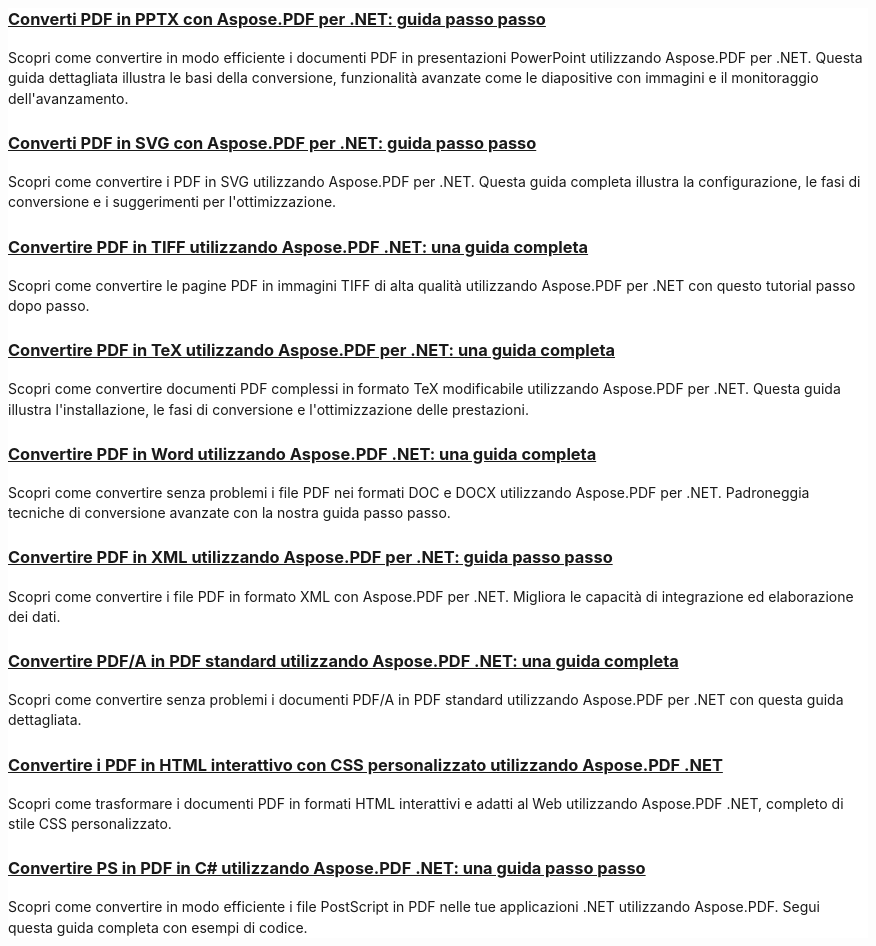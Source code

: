 ### [Converti PDF in PPTX con Aspose.PDF per .NET: guida passo passo](./convert-pdf-to-pptx-aspose-dotnet-guide/)
Scopri come convertire in modo efficiente i documenti PDF in presentazioni PowerPoint utilizzando Aspose.PDF per .NET. Questa guida dettagliata illustra le basi della conversione, funzionalità avanzate come le diapositive con immagini e il monitoraggio dell'avanzamento.

### [Converti PDF in SVG con Aspose.PDF per .NET: guida passo passo](./aspose-pdf-net-pdf-to-svg-conversion/)
Scopri come convertire i PDF in SVG utilizzando Aspose.PDF per .NET. Questa guida completa illustra la configurazione, le fasi di conversione e i suggerimenti per l'ottimizzazione.

### [Convertire PDF in TIFF utilizzando Aspose.PDF .NET: una guida completa](./convert-pdf-page-to-tiff-aspose-net/)
Scopri come convertire le pagine PDF in immagini TIFF di alta qualità utilizzando Aspose.PDF per .NET con questo tutorial passo dopo passo.

### [Convertire PDF in TeX utilizzando Aspose.PDF per .NET: una guida completa](./convert-pdf-to-tex-aspose-dotnet/)
Scopri come convertire documenti PDF complessi in formato TeX modificabile utilizzando Aspose.PDF per .NET. Questa guida illustra l'installazione, le fasi di conversione e l'ottimizzazione delle prestazioni.

### [Convertire PDF in Word utilizzando Aspose.PDF .NET: una guida completa](./convert-pdf-word-aspose-net/)
Scopri come convertire senza problemi i file PDF nei formati DOC e DOCX utilizzando Aspose.PDF per .NET. Padroneggia tecniche di conversione avanzate con la nostra guida passo passo.

### [Convertire PDF in XML utilizzando Aspose.PDF per .NET: guida passo passo](./convert-pdf-to-xml-aspose-pdf-net/)
Scopri come convertire i file PDF in formato XML con Aspose.PDF per .NET. Migliora le capacità di integrazione ed elaborazione dei dati.

### [Convertire PDF/A in PDF standard utilizzando Aspose.PDF .NET: una guida completa](./convert-pdf-a-standard-pdf-aspose-net/)
Scopri come convertire senza problemi i documenti PDF/A in PDF standard utilizzando Aspose.PDF per .NET con questa guida dettagliata.

### [Convertire i PDF in HTML interattivo con CSS personalizzato utilizzando Aspose.PDF .NET](./convert-pdfs-to-html-custom-css-aspose-pdf-net/)
Scopri come trasformare i documenti PDF in formati HTML interattivi e adatti al Web utilizzando Aspose.PDF .NET, completo di stile CSS personalizzato.

### [Convertire PS in PDF in C# utilizzando Aspose.PDF .NET: una guida passo passo](./convert-ps-to-pdf-aspose-dotnet-csharp/)
Scopri come convertire in modo efficiente i file PostScript in PDF nelle tue applicazioni .NET utilizzando Aspose.PDF. Segui questa guida completa con esempi di codice.
